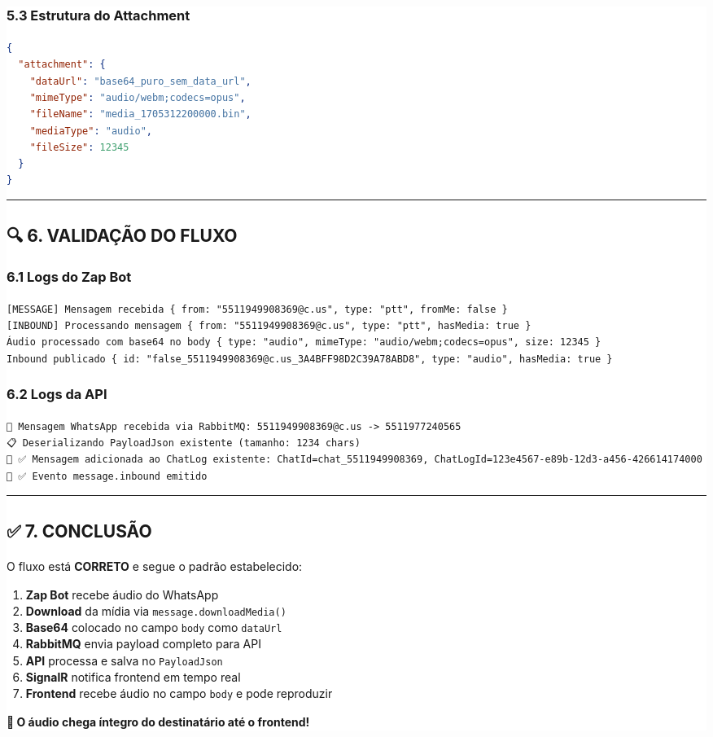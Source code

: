 ### **5.3 Estrutura do Attachment**
```json
{
  "attachment": {
    "dataUrl": "base64_puro_sem_data_url",
    "mimeType": "audio/webm;codecs=opus",
    "fileName": "media_1705312200000.bin",
    "mediaType": "audio",
    "fileSize": 12345
  }
}
```

---

## 🔍 **6. VALIDAÇÃO DO FLUXO**

### **6.1 Logs do Zap Bot**
```
[MESSAGE] Mensagem recebida { from: "5511949908369@c.us", type: "ptt", fromMe: false }
[INBOUND] Processando mensagem { from: "5511949908369@c.us", type: "ptt", hasMedia: true }
Áudio processado com base64 no body { type: "audio", mimeType: "audio/webm;codecs=opus", size: 12345 }
Inbound publicado { id: "false_5511949908369@c.us_3A4BFF98D2C39A78ABD8", type: "audio", hasMedia: true }
```

### **6.2 Logs da API**
```
📨 Mensagem WhatsApp recebida via RabbitMQ: 5511949908369@c.us -> 5511977240565
📋 Deserializando PayloadJson existente (tamanho: 1234 chars)
📝 ✅ Mensagem adicionada ao ChatLog existente: ChatId=chat_5511949908369, ChatLogId=123e4567-e89b-12d3-a456-426614174000
📡 ✅ Evento message.inbound emitido
```

---

## ✅ **7. CONCLUSÃO**

O fluxo está **CORRETO** e segue o padrão estabelecido:

1. **Zap Bot** recebe áudio do WhatsApp
2. **Download** da mídia via `message.downloadMedia()`
3. **Base64** colocado no campo `body` como `dataUrl`
4. **RabbitMQ** envia payload completo para API
5. **API** processa e salva no `PayloadJson`
6. **SignalR** notifica frontend em tempo real
7. **Frontend** recebe áudio no campo `body` e pode reproduzir

**🎵 O áudio chega íntegro do destinatário até o frontend!**
